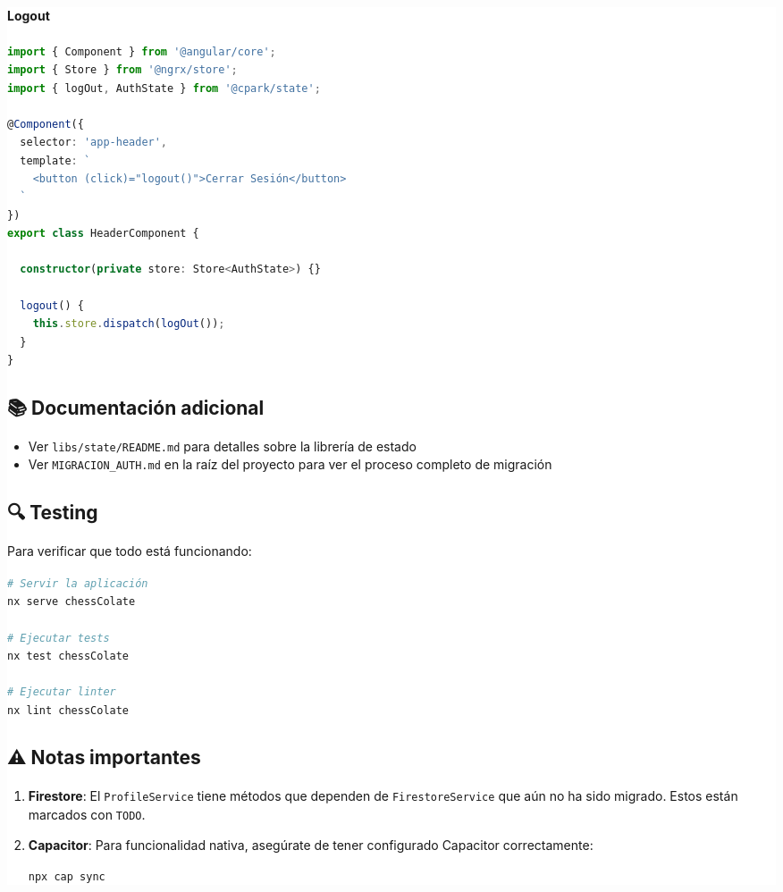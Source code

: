 #### Logout

```typescript
import { Component } from '@angular/core';
import { Store } from '@ngrx/store';
import { logOut, AuthState } from '@cpark/state';

@Component({
  selector: 'app-header',
  template: `
    <button (click)="logout()">Cerrar Sesión</button>
  `
})
export class HeaderComponent {
  
  constructor(private store: Store<AuthState>) {}
  
  logout() {
    this.store.dispatch(logOut());
  }
}
```

## 📚 Documentación adicional

- Ver `libs/state/README.md` para detalles sobre la librería de estado
- Ver `MIGRACION_AUTH.md` en la raíz del proyecto para ver el proceso completo de migración

## 🔍 Testing

Para verificar que todo está funcionando:

```bash
# Servir la aplicación
nx serve chessColate

# Ejecutar tests
nx test chessColate

# Ejecutar linter
nx lint chessColate
```

## ⚠️ Notas importantes

1. **Firestore**: El `ProfileService` tiene métodos que dependen de `FirestoreService` que aún no ha sido migrado. Estos están marcados con `TODO`.

2. **Capacitor**: Para funcionalidad nativa, asegúrate de tener configurado Capacitor correctamente:
   ```bash
   npx cap sync
   ```

